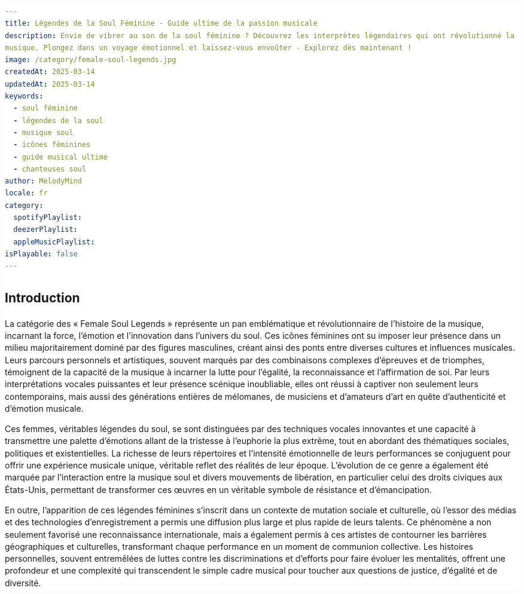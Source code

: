 ```yaml
---
title: Légendes de la Soul Féminine - Guide ultime de la passion musicale
description: Envie de vibrer au son de la soul féminine ? Découvrez les interprètes légendaires qui ont révolutionné la musique. Plongez dans un voyage émotionnel et laissez-vous envoûter - Explorez dès maintenant !
image: /category/female-soul-legends.jpg
createdAt: 2025-03-14
updatedAt: 2025-03-14
keywords:
  - soul féminine
  - légendes de la soul
  - musique soul
  - icônes féminines
  - guide musical ultime
  - chanteuses soul
author: MelodyMind
locale: fr
category:
  spotifyPlaylist: 
  deezerPlaylist: 
  appleMusicPlaylist: 
isPlayable: false
---
```



## Introduction

La catégorie des « Female Soul Legends » représente un pan emblématique et révolutionnaire de l’histoire de la musique, incarnant la force, l’émotion et l’innovation dans l’univers du soul. Ces icônes féminines ont su imposer leur présence dans un milieu majoritairement dominé par des figures masculines, créant ainsi des ponts entre diverses cultures et influences musicales. Leurs parcours personnels et artistiques, souvent marqués par des combinaisons complexes d’épreuves et de triomphes, témoignent de la capacité de la musique à incarner la lutte pour l’égalité, la reconnaissance et l’affirmation de soi. Par leurs interprétations vocales puissantes et leur présence scénique inoubliable, elles ont réussi à captiver non seulement leurs contemporains, mais aussi des générations entières de mélomanes, de musiciens et d’amateurs d’art en quête d’authenticité et d’émotion musicale.  

Ces femmes, véritables légendes du soul, se sont distinguées par des techniques vocales innovantes et une capacité à transmettre une palette d’émotions allant de la tristesse à l’euphorie la plus extrême, tout en abordant des thématiques sociales, politiques et existentielles. La richesse de leurs répertoires et l’intensité émotionnelle de leurs performances se conjuguent pour offrir une expérience musicale unique, véritable reflet des réalités de leur époque. L’évolution de ce genre a également été marquée par l’interaction entre la musique soul et divers mouvements de libération, en particulier celui des droits civiques aux États-Unis, permettant de transformer ces œuvres en un véritable symbole de résistance et d’émancipation.  

En outre, l’apparition de ces légendes féminines s’inscrit dans un contexte de mutation sociale et culturelle, où l’essor des médias et des technologies d’enregistrement a permis une diffusion plus large et plus rapide de leurs talents. Ce phénomène a non seulement favorisé une reconnaissance internationale, mais a également permis à ces artistes de contourner les barrières géographiques et culturelles, transformant chaque performance en un moment de communion collective. Les histoires personnelles, souvent entremêlées de luttes contre les discriminations et d’efforts pour faire évoluer les mentalités, offrent une profondeur et une complexité qui transcendent le simple cadre musical pour toucher aux questions de justice, d’égalité et de diversité.  
